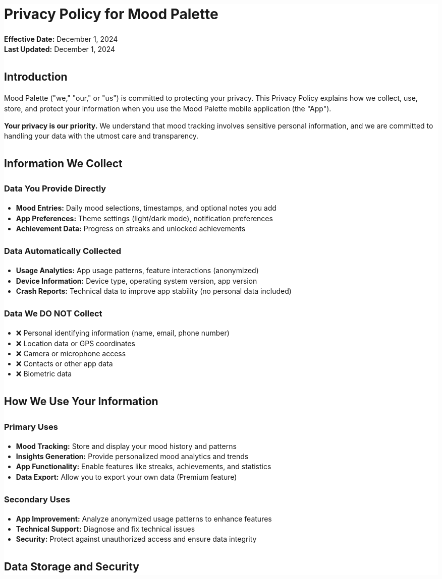 # Privacy Policy for Mood Palette

**Effective Date:** December 1, 2024  
**Last Updated:** December 1, 2024

## Introduction

Mood Palette ("we," "our," or "us") is committed to protecting your privacy. This Privacy Policy explains how we collect, use, store, and protect your information when you use the Mood Palette mobile application (the "App").

**Your privacy is our priority.** We understand that mood tracking involves sensitive personal information, and we are committed to handling your data with the utmost care and transparency.

## Information We Collect

### Data You Provide Directly
- **Mood Entries:** Daily mood selections, timestamps, and optional notes you add
- **App Preferences:** Theme settings (light/dark mode), notification preferences
- **Achievement Data:** Progress on streaks and unlocked achievements

### Data Automatically Collected
- **Usage Analytics:** App usage patterns, feature interactions (anonymized)
- **Device Information:** Device type, operating system version, app version
- **Crash Reports:** Technical data to improve app stability (no personal data included)

### Data We DO NOT Collect
- ❌ Personal identifying information (name, email, phone number)
- ❌ Location data or GPS coordinates
- ❌ Camera or microphone access
- ❌ Contacts or other app data
- ❌ Biometric data

## How We Use Your Information

### Primary Uses
- **Mood Tracking:** Store and display your mood history and patterns
- **Insights Generation:** Provide personalized mood analytics and trends
- **App Functionality:** Enable features like streaks, achievements, and statistics
- **Data Export:** Allow you to export your own data (Premium feature)

### Secondary Uses
- **App Improvement:** Analyze anonymized usage patterns to enhance features
- **Technical Support:** Diagnose and fix technical issues
- **Security:** Protect against unauthorized access and ensure data integrity

## Data Storage and Security
